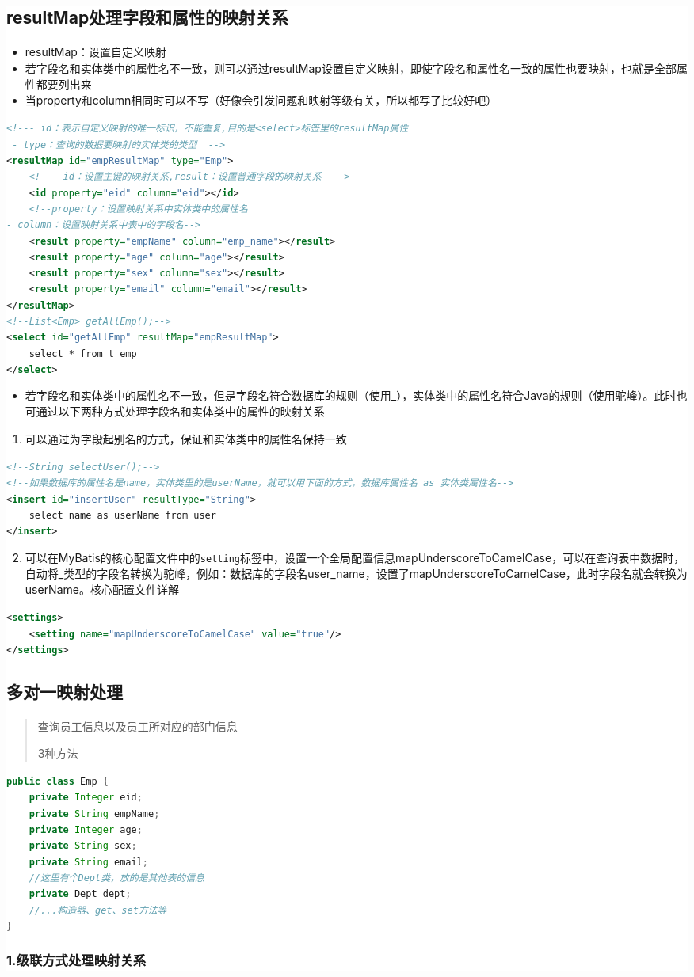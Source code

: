 ## resultMap处理字段和属性的映射关系
- resultMap：设置自定义映射  
- 若字段名和实体类中的属性名不一致，则可以通过resultMap设置自定义映射，即使字段名和属性名一致的属性也要映射，也就是全部属性都要列出来
- 当<result property="age" column="age"/>property和column相同时可以不写（好像会引发问题和映射等级有关，所以都写了比较好吧）
```xml
<!--- id：表示自定义映射的唯一标识，不能重复,目的是<select>标签里的resultMap属性
 - type：查询的数据要映射的实体类的类型  -->
<resultMap id="empResultMap" type="Emp">
    <!--- id：设置主键的映射关系,result：设置普通字段的映射关系  -->
	<id property="eid" column="eid"></id>
    <!--property：设置映射关系中实体类中的属性名  
- column：设置映射关系中表中的字段名-->
	<result property="empName" column="emp_name"></result>
	<result property="age" column="age"></result>
	<result property="sex" column="sex"></result>
	<result property="email" column="email"></result>
</resultMap>
<!--List<Emp> getAllEmp();-->
<select id="getAllEmp" resultMap="empResultMap">
	select * from t_emp	
</select>
```
- 若字段名和实体类中的属性名不一致，但是字段名符合数据库的规则（使用_），实体类中的属性名符合Java的规则（使用驼峰）。此时也可通过以下两种方式处理字段名和实体类中的属性的映射关系  

1. 可以通过为字段起别名的方式，保证和实体类中的属性名保持一致  

```xml
<!--String selectUser();-->
<!--如果数据库的属性名是name，实体类里的是userName，就可以用下面的方式，数据库属性名 as 实体类属性名-->
<insert id="insertUser" resultType="String">
	select name as userName from user
</insert>
```

2. 可以在MyBatis的核心配置文件中的`setting`标签中，设置一个全局配置信息mapUnderscoreToCamelCase，可以在查询表中数据时，自动将_类型的字段名转换为驼峰，例如：数据库的字段名user_name，设置了mapUnderscoreToCamelCase，此时字段名就会转换为userName。[核心配置文件详解](#核心配置文件详解)

```xml
<settings>
    <setting name="mapUnderscoreToCamelCase" value="true"/>
</settings>
```
## 多对一映射处理
>查询员工信息以及员工所对应的部门信息
>
>3种方法
```java
public class Emp {  
	private Integer eid;  
	private String empName;  
	private Integer age;  
	private String sex;  
	private String email;  
    //这里有个Dept类，放的是其他表的信息
	private Dept dept;
	//...构造器、get、set方法等
}
```
### 1.级联方式处理映射关系
